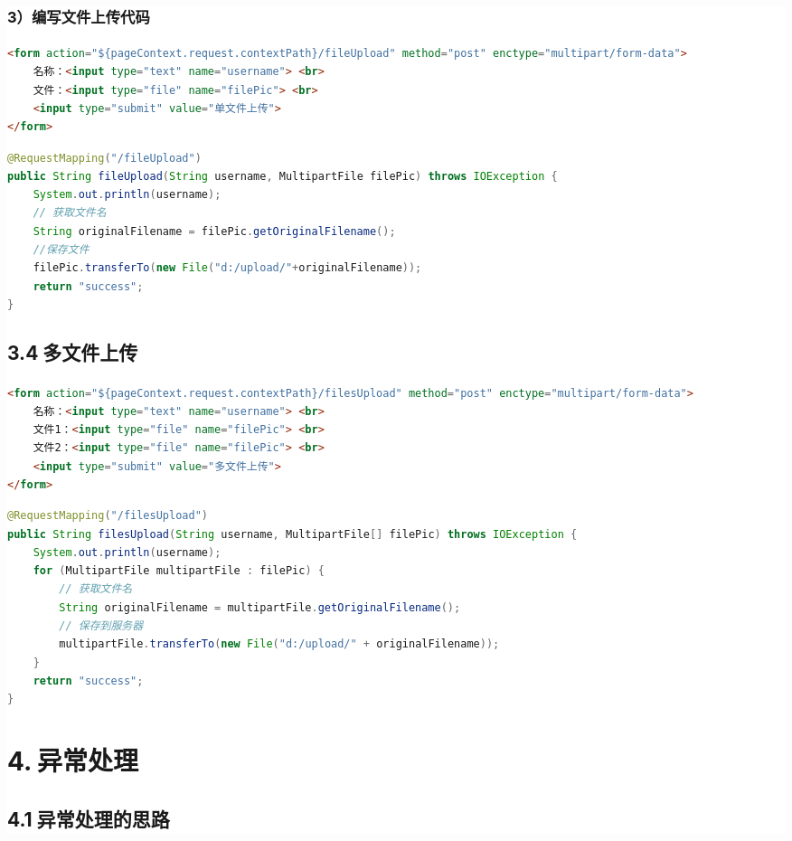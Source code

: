 ### 3）编写文件上传代码

```html
<form action="${pageContext.request.contextPath}/fileUpload" method="post" enctype="multipart/form-data">
    名称：<input type="text" name="username"> <br>
    文件：<input type="file" name="filePic"> <br>
    <input type="submit" value="单文件上传">
</form>
```

```java
@RequestMapping("/fileUpload")
public String fileUpload(String username, MultipartFile filePic) throws IOException {
    System.out.println(username);
    // 获取文件名
    String originalFilename = filePic.getOriginalFilename();
    //保存文件
    filePic.transferTo(new File("d:/upload/"+originalFilename));
    return "success";
}
```

## 3.4 多文件上传

```html
<form action="${pageContext.request.contextPath}/filesUpload" method="post" enctype="multipart/form-data">
    名称：<input type="text" name="username"> <br>
    文件1：<input type="file" name="filePic"> <br>
    文件2：<input type="file" name="filePic"> <br>
    <input type="submit" value="多文件上传">
</form>
```

```java
@RequestMapping("/filesUpload")
public String filesUpload(String username, MultipartFile[] filePic) throws IOException {
    System.out.println(username);
    for (MultipartFile multipartFile : filePic) {
        // 获取文件名
        String originalFilename = multipartFile.getOriginalFilename();
        // 保存到服务器
        multipartFile.transferTo(new File("d:/upload/" + originalFilename));
    }
    return "success";
}
```

# 4. 异常处理

## 4.1 异常处理的思路
